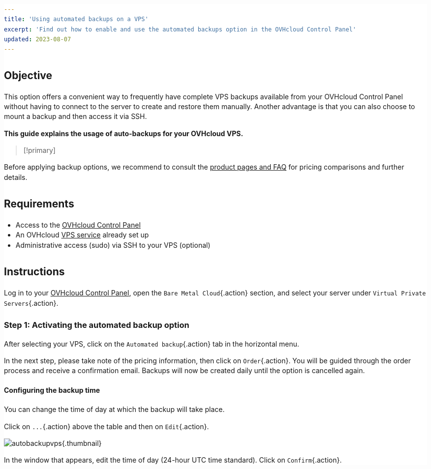 ```yaml
---
title: 'Using automated backups on a VPS'
excerpt: 'Find out how to enable and use the automated backups option in the OVHcloud Control Panel'
updated: 2023-08-07
---
```


## Objective

This option offers a convenient way to frequently have complete VPS backups available from your OVHcloud Control Panel without having to connect to the server to create and restore them manually. Another advantage is that you can also choose to mount a backup and then access it via SSH.

**This guide explains the usage of auto-backups for your OVHcloud VPS.**

> [!primary]
>
Before applying backup options, we recommend to consult the [product pages and FAQ](https://www.ovhcloud.com/en-ie/vps/options/) for pricing comparisons and further details.
>

## Requirements

- Access to the [OVHcloud Control Panel](https://www.ovh.com/auth/?action=gotomanager&from=https://www.ovh.ie/&ovhSubsidiary=ie)
- An OVHcloud [VPS service](https://www.ovhcloud.com/en-ie/vps/) already set up
- Administrative access (sudo) via SSH to your VPS (optional)

## Instructions

Log in to your [OVHcloud Control Panel](https://www.ovh.com/auth/?action=gotomanager&from=https://www.ovh.ie/&ovhSubsidiary=ie), open the `Bare Metal Cloud`{.action} section, and select your server under `Virtual Private Servers`{.action}.

### Step 1: Activating the automated backup option

After selecting your VPS, click on the `Automated backup`{.action} tab in the horizontal menu.

In the next step, please take note of the pricing information, then click on `Order`{.action}. You will be guided through the order process and receive a confirmation email. Backups will now be created daily until the option is cancelled again.

#### Configuring the backup time

You can change the time of day at which the backup will take place. 

Click on `...`{.action} above the table and then on `Edit`{.action}.

![autobackupvps](backup_vps_time01.png){.thumbnail}

In the window that appears, edit the time of day (24-hour UTC time standard). Click on `Confirm`{.action}.
